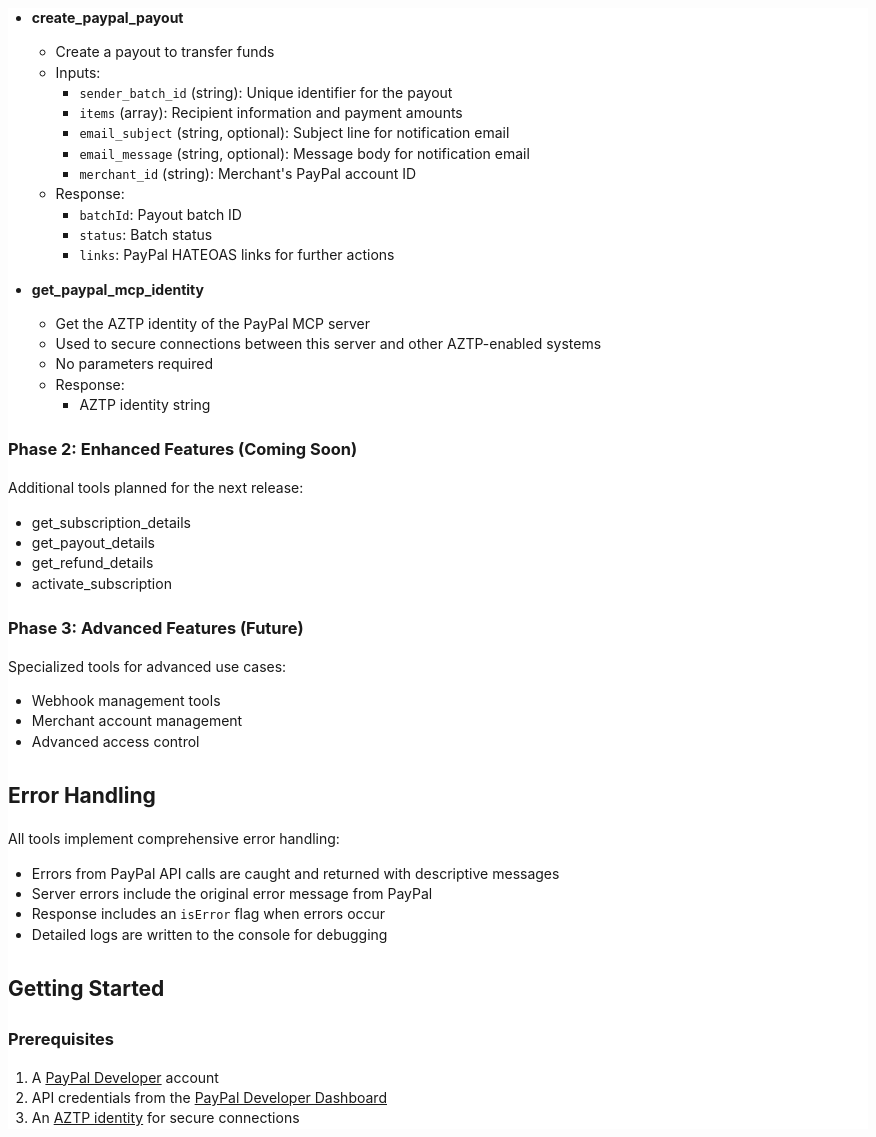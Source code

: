 - **create_paypal_payout**
  - Create a payout to transfer funds
  - Inputs:
    - `sender_batch_id` (string): Unique identifier for the payout
    - `items` (array): Recipient information and payment amounts
    - `email_subject` (string, optional): Subject line for notification email
    - `email_message` (string, optional): Message body for notification email
    - `merchant_id` (string): Merchant's PayPal account ID
  - Response:
    - `batchId`: Payout batch ID
    - `status`: Batch status
    - `links`: PayPal HATEOAS links for further actions

- **get_paypal_mcp_identity**
  - Get the AZTP identity of the PayPal MCP server
  - Used to secure connections between this server and other AZTP-enabled systems
  - No parameters required
  - Response:
    - AZTP identity string

### Phase 2: Enhanced Features (Coming Soon)

Additional tools planned for the next release:

- get_subscription_details
- get_payout_details
- get_refund_details
- activate_subscription

### Phase 3: Advanced Features (Future)

Specialized tools for advanced use cases:

- Webhook management tools
- Merchant account management
- Advanced access control

## Error Handling

All tools implement comprehensive error handling:

- Errors from PayPal API calls are caught and returned with descriptive messages
- Server errors include the original error message from PayPal
- Response includes an `isError` flag when errors occur
- Detailed logs are written to the console for debugging

## Getting Started

### Prerequisites

1. A [PayPal Developer](https://developer.paypal.com/) account
2. API credentials from the [PayPal Developer Dashboard](https://developer.paypal.com/dashboard/)
3. An [AZTP identity](https://www.astha.ai/) for secure connections
